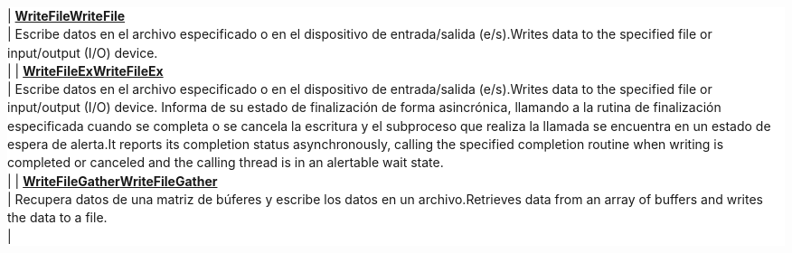 | [<span data-ttu-id="87d2b-378">**WriteFile**</span><span class="sxs-lookup"><span data-stu-id="87d2b-378">**WriteFile**</span></span>](/windows/desktop/api/FileAPI/nf-fileapi-writefile)<br/>                                                        | <span data-ttu-id="87d2b-379">Escribe datos en el archivo especificado o en el dispositivo de entrada/salida (e/s).</span><span class="sxs-lookup"><span data-stu-id="87d2b-379">Writes data to the specified file or input/output (I/O) device.</span></span><br/>                                                                                                                                                                                                                                                                                                                                                                                |
| [<span data-ttu-id="87d2b-380">**WriteFileEx**</span><span class="sxs-lookup"><span data-stu-id="87d2b-380">**WriteFileEx**</span></span>](/windows/desktop/api/FileAPI/nf-fileapi-writefileex)<br/>                                                    | <span data-ttu-id="87d2b-381">Escribe datos en el archivo especificado o en el dispositivo de entrada/salida (e/s).</span><span class="sxs-lookup"><span data-stu-id="87d2b-381">Writes data to the specified file or input/output (I/O) device.</span></span> <span data-ttu-id="87d2b-382">Informa de su estado de finalización de forma asincrónica, llamando a la rutina de finalización especificada cuando se completa o se cancela la escritura y el subproceso que realiza la llamada se encuentra en un estado de espera de alerta.</span><span class="sxs-lookup"><span data-stu-id="87d2b-382">It reports its completion status asynchronously, calling the specified completion routine when writing is completed or canceled and the calling thread is in an alertable wait state.</span></span><br/>                                                                                                                                                                                          |
| [<span data-ttu-id="87d2b-383">**WriteFileGather**</span><span class="sxs-lookup"><span data-stu-id="87d2b-383">**WriteFileGather**</span></span>](/windows/desktop/api/FileAPI/nf-fileapi-writefilegather)<br/>                                            | <span data-ttu-id="87d2b-384">Recupera datos de una matriz de búferes y escribe los datos en un archivo.</span><span class="sxs-lookup"><span data-stu-id="87d2b-384">Retrieves data from an array of buffers and writes the data to a file.</span></span><br/>                                                                                                                                                                                                                                                                                                                                                                         |



 

